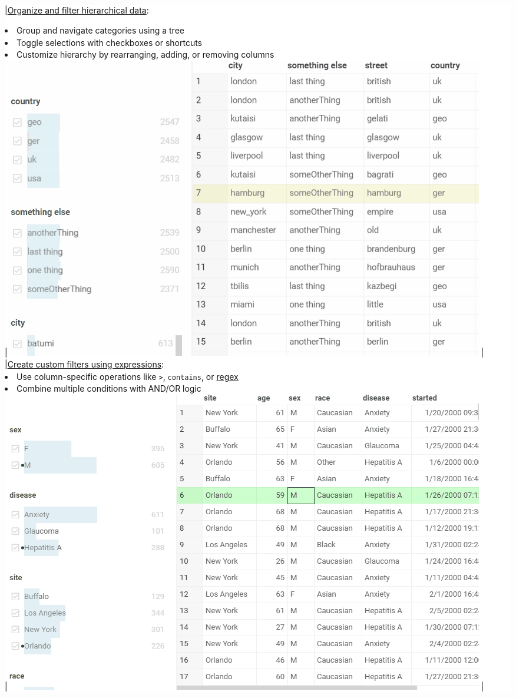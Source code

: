 |[Organize and filter hierarchical data](../../visualize/viewers/filters.md#expression-filter):<br/><li>Group and navigate categories using a tree</li><li>Toggle selections with checkboxes or shortcuts</li><li>Customize hierarchy by rearranging, adding, or removing columns</li> |![Hierarchical Filter](../../uploads/gifs/hierarchical-filter.gif) |
|[Create custom filters using expressions](../../visualize/viewers/filters.md#expression-filter):<br/><li>Use column-specific operations like `>`, `contains`, or [regex](https://en.wikipedia.org/wiki/Regular_expression)</li><li>Combine multiple conditions with AND/OR logic</li>|![](../../uploads/gifs/expression-filter.gif) |